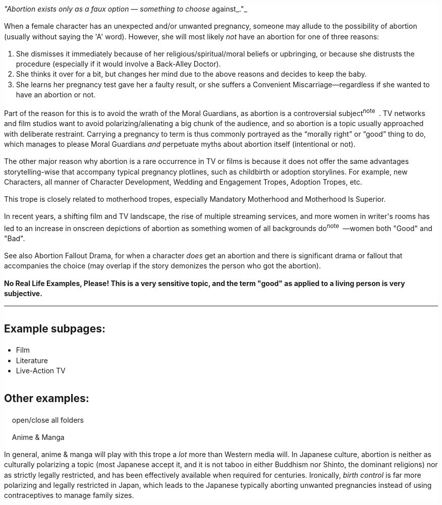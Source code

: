 _"Abortion exists only as a faux option — something to choose_ against_."_

When a female character has an unexpected and/or unwanted pregnancy, someone may allude to the possibility of abortion (usually without saying the 'A' word). However, she will most likely _not_ have an abortion for one of three reasons:

1.  She dismisses it immediately because of her religious/spiritual/moral beliefs or upbringing, or because she distrusts the procedure (especially if it would involve a Back-Alley Doctor).
2.  She thinks it over for a bit, but changes her mind due to the above reasons and decides to keep the baby.
3.  She learns her pregnancy test gave her a faulty result, or she suffers a Convenient Miscarriage—regardless if she wanted to have an abortion or not.

Part of the reason for this is to avoid the wrath of the Moral Guardians, as abortion is a controversial subject<sup>note&nbsp;</sup> . TV networks and film studios want to avoid polarizing/alienating a big chunk of the audience, and so abortion is a topic usually approached with deliberate restraint. Carrying a pregnancy to term is thus commonly portrayed as the “morally right” or “good” thing to do, which manages to please Moral Guardians _and_ perpetuate myths about abortion itself (intentional or not).

The other major reason why abortion is a rare occurrence in TV or films is because it does not offer the same advantages storytelling-wise that accompany typical pregnancy plotlines, such as childbirth or adoption storylines. For example, new Characters, all manner of Character Development, Wedding and Engagement Tropes, Adoption Tropes, etc.

This trope is closely related to motherhood tropes, especially Mandatory Motherhood and Motherhood Is Superior.

In recent years, a shifting film and TV landscape, the rise of multiple streaming services, and more women in writer's rooms has led to an increase in onscreen depictions of abortion as something women of all backgrounds do<sup>note&nbsp;</sup> —women both "Good" and "Bad".

See also Abortion Fallout Drama, for when a character _does_ get an abortion and there is significant drama or fallout that accompanies the choice (may overlap if the story demonizes the person who got the abortion).

**No Real Life Examples, Please! This is a very sensitive topic, and the term "good" as applied to a living person is very subjective.**

___

## Example subpages:

-   Film
-   Literature
-   Live-Action TV

## Other examples:

    open/close all folders 

    Anime & Manga 

In general, anime & manga will play with this trope a _lot_ more than Western media will. In Japanese culture, abortion is neither as culturally polarizing a topic (most Japanese accept it, and it is not taboo in either Buddhism nor Shinto, the dominant religions) nor as strictly legally restricted, and has been effectively available when required for centuries. Ironically, _birth control_ is far more polarizing and legally restricted in Japan, which leads to the Japanese typically aborting unwanted pregnancies instead of using contraceptives to manage family sizes.
